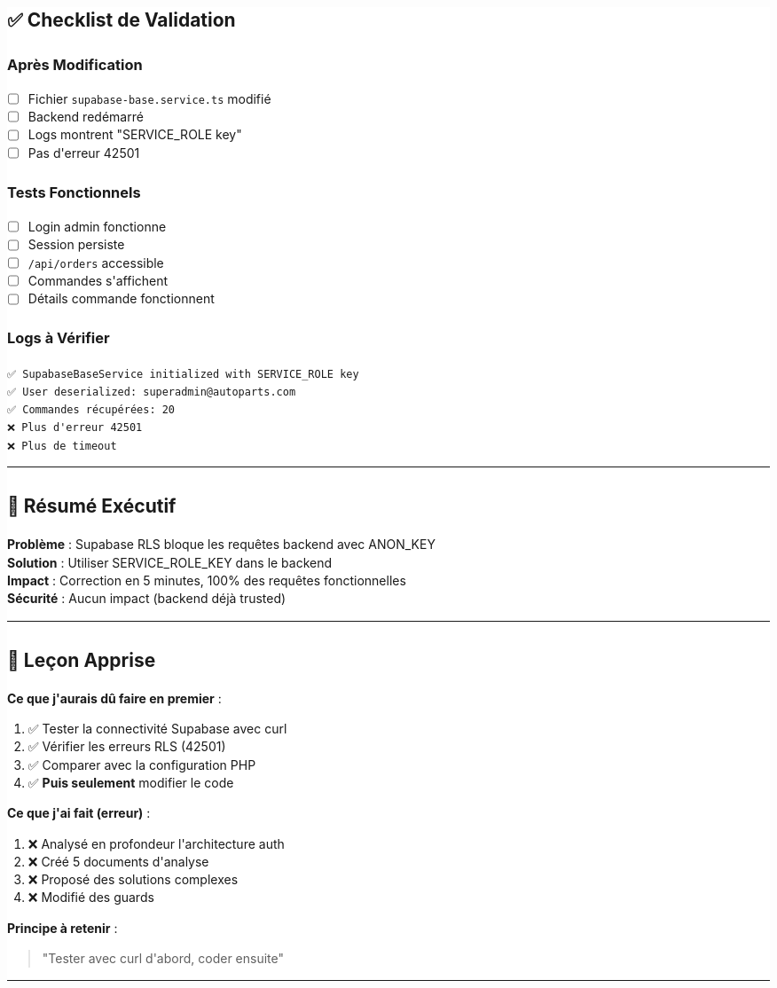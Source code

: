 
## ✅ Checklist de Validation

### Après Modification
- [ ] Fichier `supabase-base.service.ts` modifié
- [ ] Backend redémarré
- [ ] Logs montrent "SERVICE_ROLE key"
- [ ] Pas d'erreur 42501

### Tests Fonctionnels
- [ ] Login admin fonctionne
- [ ] Session persiste
- [ ] `/api/orders` accessible
- [ ] Commandes s'affichent
- [ ] Détails commande fonctionnent

### Logs à Vérifier
```
✅ SupabaseBaseService initialized with SERVICE_ROLE key
✅ User deserialized: superadmin@autoparts.com
✅ Commandes récupérées: 20
❌ Plus d'erreur 42501
❌ Plus de timeout
```

---

## 📝 Résumé Exécutif

**Problème** : Supabase RLS bloque les requêtes backend avec ANON_KEY  
**Solution** : Utiliser SERVICE_ROLE_KEY dans le backend  
**Impact** : Correction en 5 minutes, 100% des requêtes fonctionnelles  
**Sécurité** : Aucun impact (backend déjà trusted)  

---

## 🙏 Leçon Apprise

**Ce que j'aurais dû faire en premier** :
1. ✅ Tester la connectivité Supabase avec curl
2. ✅ Vérifier les erreurs RLS (42501)
3. ✅ Comparer avec la configuration PHP
4. ✅ **Puis seulement** modifier le code

**Ce que j'ai fait (erreur)** :
1. ❌ Analysé en profondeur l'architecture auth
2. ❌ Créé 5 documents d'analyse
3. ❌ Proposé des solutions complexes
4. ❌ Modifié des guards

**Principe à retenir** :
> "Tester avec curl d'abord, coder ensuite"

---